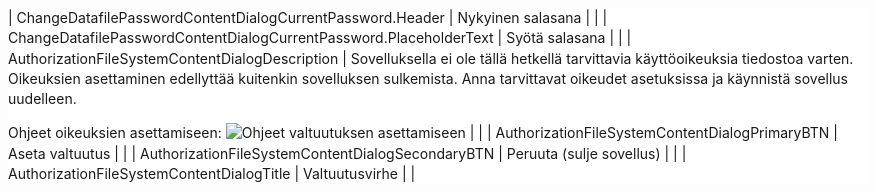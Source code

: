| ChangeDatafilePasswordContentDialogCurrentPassword.Header          | Nykyinen salasana                                                                                                                                                                                                                                                                                                                                                                                                                                                                                                                                                                                                                                                                                                                                                                                                                                                                   |                  |
| ChangeDatafilePasswordContentDialogCurrentPassword.PlaceholderText | Syötä salasana                                                                                                                                                                                                                                                                                                                                                                                                                                                                                                                                                                                                                                                                                                                                                                                                                                                                      |                  |
| AuthorizationFileSystemContentDialogDescription                    | Sovelluksella ei ole tällä hetkellä tarvittavia käyttöoikeuksia tiedostoa varten. Oikeuksien asettaminen edellyttää kuitenkin sovelluksen sulkemista.
Anna tarvittavat oikeudet asetuksissa ja käynnistä sovellus uudelleen.

Ohjeet oikeuksien asettamiseen:
![Ohjeet valtuutuksen asettamiseen](ms-appx:///Assets/Infoelements/AuthSystemstorageEN.png)                                                                                                                                                                                                                                                                                                                                                                                                                                                                                                                       |                  |
| AuthorizationFileSystemContentDialogPrimaryBTN                     | Aseta valtuutus                                                                                                                                                                                                                                                                                                                                                                                                                                                                                                                                                                                                                                                                                                                                                                                                                                                                     |                  |
| AuthorizationFileSystemContentDialogSecondaryBTN                   | Peruuta (sulje sovellus)                                                                                                                                                                                                                                                                                                                                                                                                                                                                                                                                                                                                                                                                                                                                                                                                                                                            |                  |
| AuthorizationFileSystemContentDialogTitle                          | Valtuutusvirhe                                                                                                                                                                                                                                                                                                                                                                                                                                                                                                                                                                                                                                                                                                                                                                                                                                                                      |                  |
